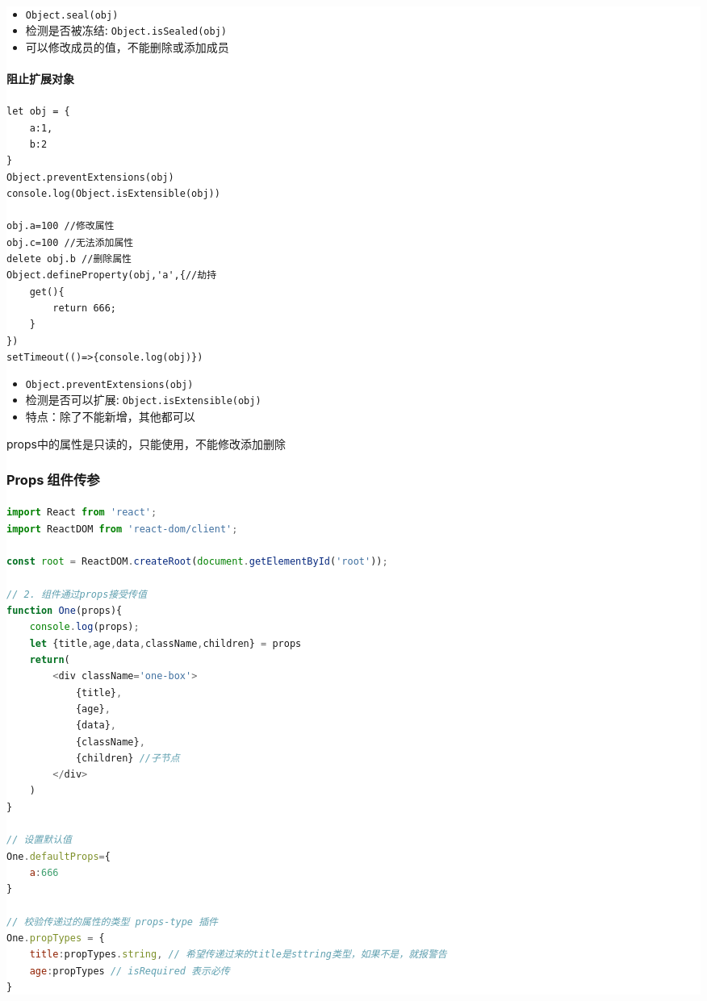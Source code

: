* `Object.seal(obj)`
* 检测是否被冻结: `Object.isSealed(obj)`
* 可以修改成员的值，不能删除或添加成员

#### 阻止扩展对象

```JS
let obj = {
    a:1,
    b:2
}
Object.preventExtensions(obj)
console.log(Object.isExtensible(obj))

obj.a=100 //修改属性
obj.c=100 //无法添加属性
delete obj.b //删除属性
Object.defineProperty(obj,'a',{//劫持
    get(){
        return 666;
    }
})
setTimeout(()=>{console.log(obj)})
```

* `Object.preventExtensions(obj)`
* 检测是否可以扩展: `Object.isExtensible(obj)`
* 特点：除了不能新增，其他都可以


props中的属性是只读的，只能使用，不能修改添加删除


### Props 组件传参


```js
import React from 'react';
import ReactDOM from 'react-dom/client';

const root = ReactDOM.createRoot(document.getElementById('root'));

// 2. 组件通过props接受传值
function One(props){
    console.log(props);
    let {title,age,data,className,children} = props
    return(
        <div className='one-box'>
            {title},
            {age},
            {data},
            {className},
            {children} //子节点
        </div>
    )
}

// 设置默认值
One.defaultProps={
    a:666
}

// 校验传递过的属性的类型 props-type 插件
One.propTypes = {
    title:propTypes.string, // 希望传递过来的title是sttring类型，如果不是，就报警告
    age:propTypes // isRequired 表示必传
}
```